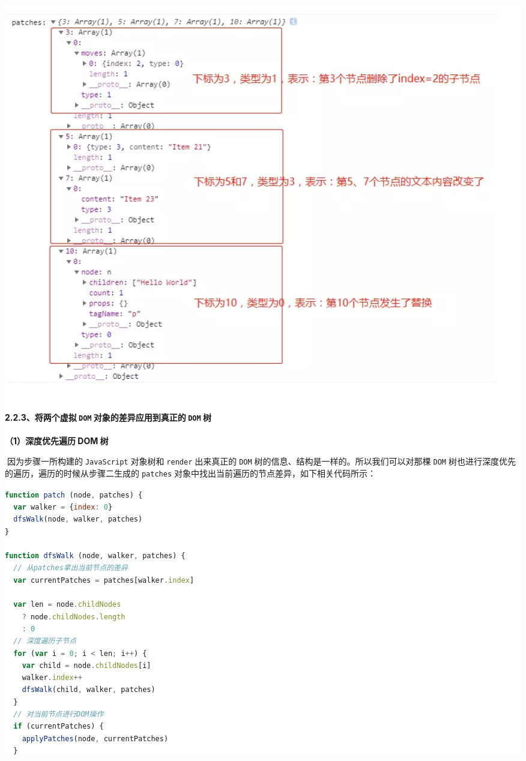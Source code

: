 ![1567646489607](../../.vuepress/public/1567646489607.png)

#### 2.2.3、将两个虚拟 `DOM` 对象的差异应用到真正的 `DOM` 树

**（1）深度优先遍历 DOM 树**

​	因为步骤一所构建的         `JavaScript` 对象树和 `render` 出来真正的 `DOM` 树的信息、结构是一样的。所以我们可以对那棵 `DOM` 树也进行深度优先的遍历，遍历的时候从步骤二生成的 `patches` 对象中找出当前遍历的节点差异，如下相关代码所示：

```js
function patch (node, patches) {
  var walker = {index: 0}
  dfsWalk(node, walker, patches)
}

function dfsWalk (node, walker, patches) {
  // 从patches拿出当前节点的差异
  var currentPatches = patches[walker.index]

  var len = node.childNodes
    ? node.childNodes.length
    : 0
  // 深度遍历子节点
  for (var i = 0; i < len; i++) {
    var child = node.childNodes[i]
    walker.index++
    dfsWalk(child, walker, patches)
  }
  // 对当前节点进行DOM操作
  if (currentPatches) {
    applyPatches(node, currentPatches)
  }
```